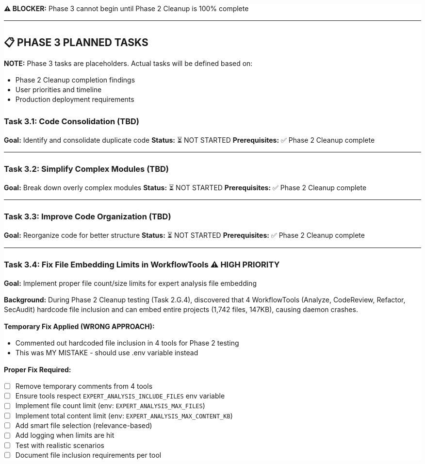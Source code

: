 **⚠️ BLOCKER:** Phase 3 cannot begin until Phase 2 Cleanup is 100% complete

---

## 📋 PHASE 3 PLANNED TASKS

**NOTE:** Phase 3 tasks are placeholders. Actual tasks will be defined based on:
- Phase 2 Cleanup completion findings
- User priorities and timeline
- Production deployment requirements

### Task 3.1: Code Consolidation (TBD)
**Goal:** Identify and consolidate duplicate code
**Status:** ⏳ NOT STARTED
**Prerequisites:** ✅ Phase 2 Cleanup complete

---

### Task 3.2: Simplify Complex Modules (TBD)
**Goal:** Break down overly complex modules
**Status:** ⏳ NOT STARTED
**Prerequisites:** ✅ Phase 2 Cleanup complete

---

### Task 3.3: Improve Code Organization (TBD)
**Goal:** Reorganize code for better structure
**Status:** ⏳ NOT STARTED
**Prerequisites:** ✅ Phase 2 Cleanup complete

---

### Task 3.4: Fix File Embedding Limits in WorkflowTools ⚠️ HIGH PRIORITY

**Goal:** Implement proper file count/size limits for expert analysis file embedding

**Background:**
During Phase 2 Cleanup testing (Task 2.G.4), discovered that 4 WorkflowTools (Analyze, CodeReview, Refactor, SecAudit) hardcode file inclusion and can embed entire projects (1,742 files, 147KB), causing daemon crashes.

**Temporary Fix Applied (WRONG APPROACH):**
- Commented out hardcoded file inclusion in 4 tools for Phase 2 testing
- This was MY MISTAKE - should use .env variable instead

**Proper Fix Required:**
- [ ] Remove temporary comments from 4 tools
- [ ] Ensure tools respect `EXPERT_ANALYSIS_INCLUDE_FILES` env variable
- [ ] Implement file count limit (env: `EXPERT_ANALYSIS_MAX_FILES`)
- [ ] Implement total content limit (env: `EXPERT_ANALYSIS_MAX_CONTENT_KB`)
- [ ] Add smart file selection (relevance-based)
- [ ] Add logging when limits are hit
- [ ] Test with realistic scenarios
- [ ] Document file inclusion requirements per tool
